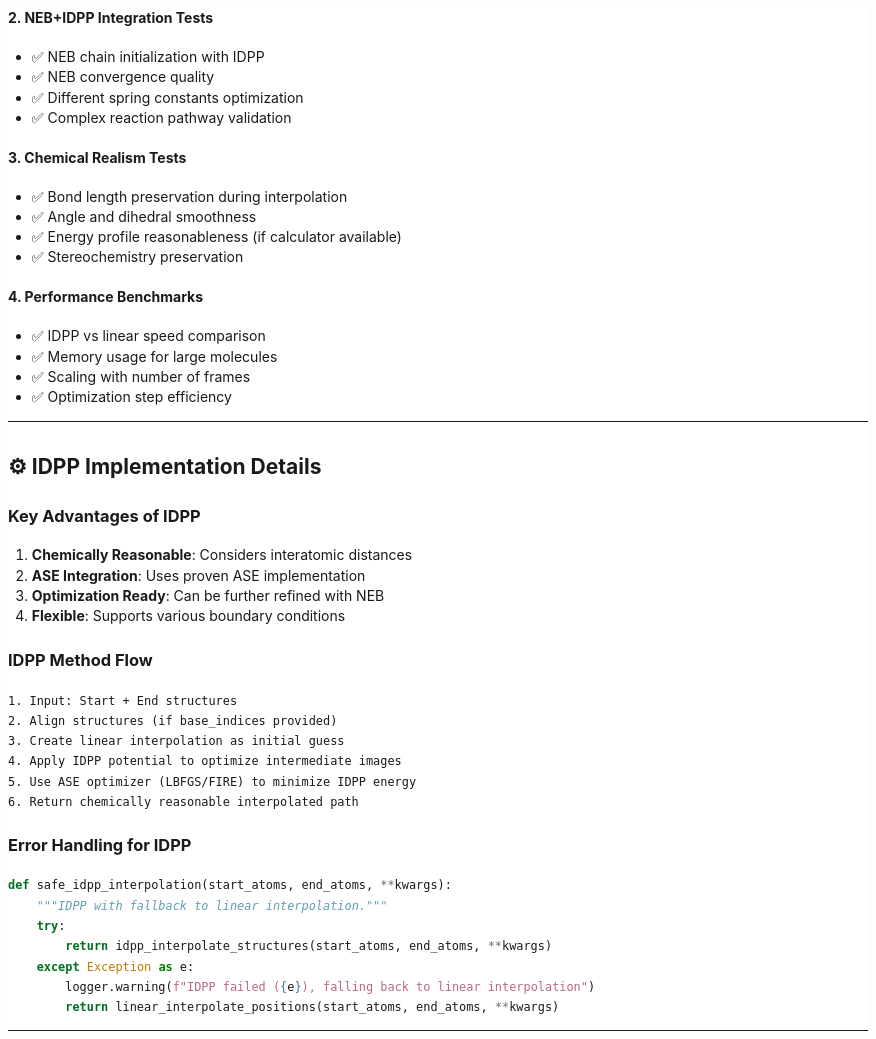 #### **2. NEB+IDPP Integration Tests**  
- ✅ NEB chain initialization with IDPP
- ✅ NEB convergence quality
- ✅ Different spring constants optimization
- ✅ Complex reaction pathway validation

#### **3. Chemical Realism Tests**
- ✅ Bond length preservation during interpolation
- ✅ Angle and dihedral smoothness
- ✅ Energy profile reasonableness (if calculator available)
- ✅ Stereochemistry preservation

#### **4. Performance Benchmarks**
- ✅ IDPP vs linear speed comparison
- ✅ Memory usage for large molecules
- ✅ Scaling with number of frames
- ✅ Optimization step efficiency

---

## ⚙️ **IDPP Implementation Details**

### **Key Advantages of IDPP**
1. **Chemically Reasonable**: Considers interatomic distances
2. **ASE Integration**: Uses proven ASE implementation
3. **Optimization Ready**: Can be further refined with NEB
4. **Flexible**: Supports various boundary conditions

### **IDPP Method Flow**
```
1. Input: Start + End structures
2. Align structures (if base_indices provided)  
3. Create linear interpolation as initial guess
4. Apply IDPP potential to optimize intermediate images
5. Use ASE optimizer (LBFGS/FIRE) to minimize IDPP energy
6. Return chemically reasonable interpolated path
```

### **Error Handling for IDPP**
```python
def safe_idpp_interpolation(start_atoms, end_atoms, **kwargs):
    """IDPP with fallback to linear interpolation."""
    try:
        return idpp_interpolate_structures(start_atoms, end_atoms, **kwargs)
    except Exception as e:
        logger.warning(f"IDPP failed ({e}), falling back to linear interpolation")
        return linear_interpolate_positions(start_atoms, end_atoms, **kwargs)
```

---
